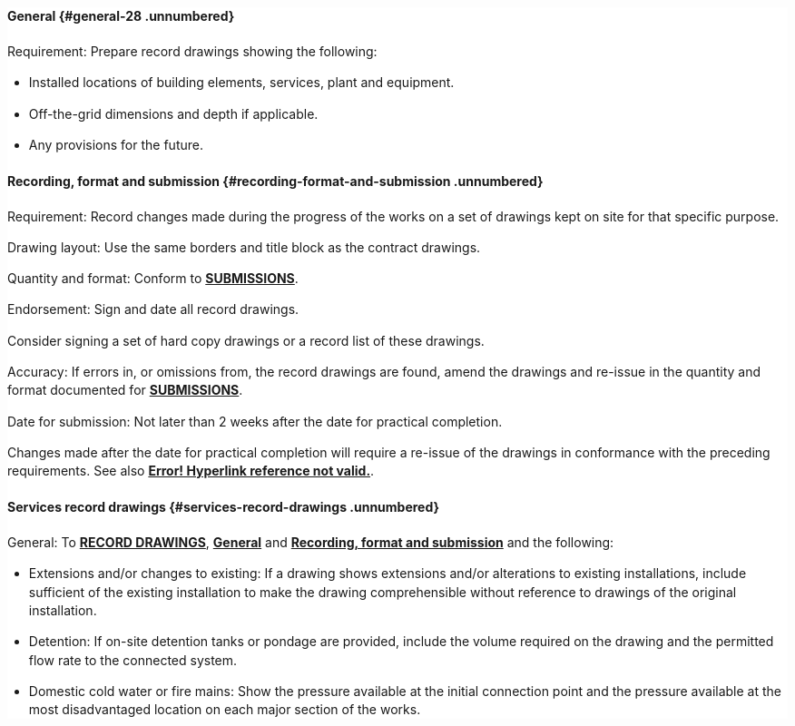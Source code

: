 #### General {#general-28 .unnumbered}

Requirement: Prepare record drawings showing the following:

-   Installed locations of building elements, services, plant and
    equipment.

-   Off-the-grid dimensions and depth if applicable.

-   Any provisions for the future.

#### Recording, format and submission {#recording-format-and-submission .unnumbered}

Requirement: Record changes made during the progress of the works on a
set of drawings kept on site for that specific purpose.

Drawing layout: Use the same borders and title block as the contract
drawings.

Quantity and format: Conform to [**SUBMISSIONS**](#submissions).

Endorsement: Sign and date all record drawings.

Consider signing a set of hard copy drawings or a record list of these
drawings.

Accuracy: If errors in, or omissions from, the record drawings are
found, amend the drawings and re-issue in the quantity and format
documented for [**SUBMISSIONS**](#submissions).

Date for submission: Not later than 2 weeks after the date for practical
completion.

Changes made after the date for practical completion will require a
re-issue of the drawings in conformance with the preceding requirements.
See also [**Error! Hyperlink reference not valid.**]().

#### Services record drawings {#services-record-drawings .unnumbered}

General: To [**RECORD DRAWINGS**](#record-drawings),
[**General**](#general-28) and [**Recording, format and
submission**](#recording-format-and-submission) and the following:

-   Extensions and/or changes to existing: If a drawing shows extensions
    and/or alterations to existing installations, include sufficient of
    the existing installation to make the drawing comprehensible without
    reference to drawings of the original installation.

-   Detention: If on-site detention tanks or pondage are provided,
    include the volume required on the drawing and the permitted flow
    rate to the connected system.

-   Domestic cold water or fire mains: Show the pressure available at
    the initial connection point and the pressure available at the most
    disadvantaged location on each major section of the works.
